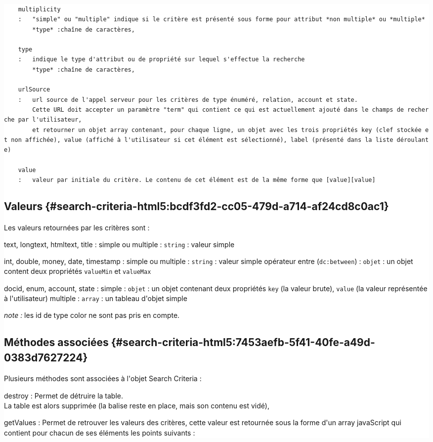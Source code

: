         multiplicity
        :   "simple" ou "multiple" indique si le critère est présenté sous forme pour attribut *non multiple* ou *multiple*  
            *type* :chaîne de caractères,
        
        type
        :   indique le type d'attribut ou de propriété sur lequel s'effectue la recherche  
            *type* :chaîne de caractères,
        
        urlSource
        :   url source de l'appel serveur pour les critères de type énuméré, relation, account et state.
            Cette URL doit accepter un paramètre "term" qui contient ce qui est actuellement ajouté dans le champs de recherche par l'utilisateur,  
            et retourner un objet array contenant, pour chaque ligne, un objet avec les trois propriétés key (clef stockée et non affichée), value (affiché à l'utilisateur si cet élément est sélectionné), label (présenté dans la liste déroulante)
        
        value
        :   valeur par initiale du critère. Le contenu de cet élément est de la même forme que [value][value]

## Valeurs {#search-criteria-html5:bcdf3fd2-cc05-479d-a714-af24cd8c0ac1}

Les valeurs retournées par les critères sont :

text, longtext, htmltext, title
:   simple ou multiple : `string` : valeur simple

int, double, money, date, timestamp
:   simple ou multiple : `string` : valeur simple
    opérateur entre (`dc:between`) : `objet` : un objet content deux propriétés `valueMin` et `valueMax`

docid, enum, account, state
:   simple : `objet` : un objet contenant deux propriétés `key` (la valeur brute), `value` (la valeur représentée à l'utilisateur)
    multiple : `array` : un tableau d'objet simple

*note :* les id de type color ne sont pas pris en compte.

## Méthodes associées {#search-criteria-html5:7453aefb-5f41-40fe-a49d-0383d7627224}

Plusieurs méthodes sont associées à l'objet Search Criteria :

destroy
:   Permet de détruire la table.  
    La table est alors supprimée (la balise reste en place, mais son contenu est vidé),

getValues
:   Permet de retrouver les valeurs des critères, cette valeur est retournée sous la forme d'un array javaScript qui 
contient pour chacun de ses éléments les points suivants :
    

[mustache]: https://github.com/janl/mustache.js
[value]: #search-criteria-html5:bcdf3fd2-cc05-479d-a714-af24cd8c0ac1